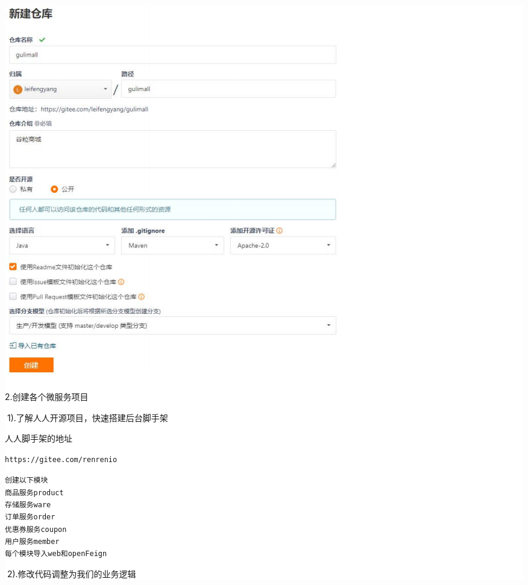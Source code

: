 ![image-20221126145532922](./assets/2.glsc_environment_build/image-20221126145532922.png)

2.创建各个微服务项目

​	1).了解人人开源项目，快速搭建后台脚手架

人人脚手架的地址

```sh
https://gitee.com/renrenio
```

```sh
创建以下模块
商品服务product
存储服务ware
订单服务order
优惠券服务coupon
用户服务member
每个模块导入web和openFeign
```

​	2).修改代码调整为我们的业务逻辑
